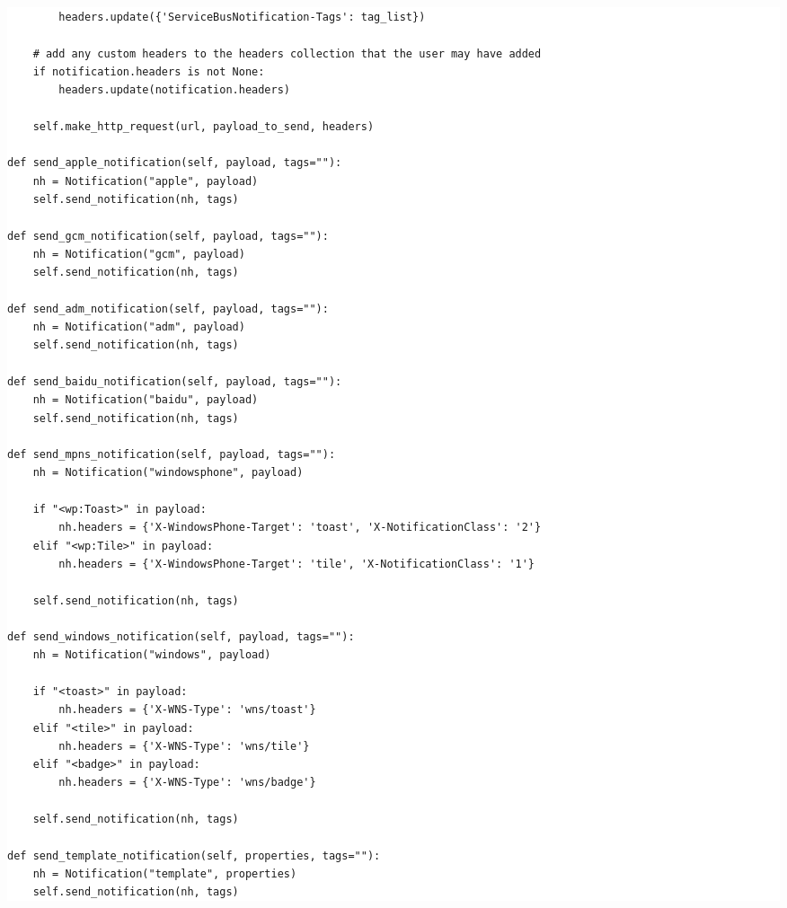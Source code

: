 ```
        headers.update({'ServiceBusNotification-Tags': tag_list})

    # add any custom headers to the headers collection that the user may have added
    if notification.headers is not None:
        headers.update(notification.headers)

    self.make_http_request(url, payload_to_send, headers)

def send_apple_notification(self, payload, tags=""):
    nh = Notification("apple", payload)
    self.send_notification(nh, tags)

def send_gcm_notification(self, payload, tags=""):
    nh = Notification("gcm", payload)
    self.send_notification(nh, tags)

def send_adm_notification(self, payload, tags=""):
    nh = Notification("adm", payload)
    self.send_notification(nh, tags)

def send_baidu_notification(self, payload, tags=""):
    nh = Notification("baidu", payload)
    self.send_notification(nh, tags)

def send_mpns_notification(self, payload, tags=""):
    nh = Notification("windowsphone", payload)

    if "<wp:Toast>" in payload:
        nh.headers = {'X-WindowsPhone-Target': 'toast', 'X-NotificationClass': '2'}
    elif "<wp:Tile>" in payload:
        nh.headers = {'X-WindowsPhone-Target': 'tile', 'X-NotificationClass': '1'}

    self.send_notification(nh, tags)

def send_windows_notification(self, payload, tags=""):
    nh = Notification("windows", payload)

    if "<toast>" in payload:
        nh.headers = {'X-WNS-Type': 'wns/toast'}
    elif "<tile>" in payload:
        nh.headers = {'X-WNS-Type': 'wns/tile'}
    elif "<badge>" in payload:
        nh.headers = {'X-WNS-Type': 'wns/badge'}

    self.send_notification(nh, tags)

def send_template_notification(self, properties, tags=""):
    nh = Notification("template", properties)
    self.send_notification(nh, tags)
```
